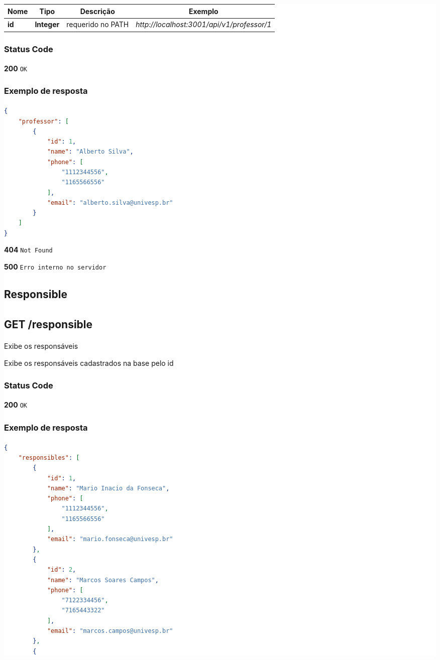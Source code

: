Nome | Tipo | Descrição | Exemplo
------------- | ------------- | ------------- | -------------
 **id** | **Integer** | requerido no PATH | *http://localhost:3001/api/v1/professor/1*


###  Status Code

**200** ```OK```

### Exemplo de resposta
```json
{
	"professor": [
		{
			"id": 1,
			"name": "Alberto Silva",
			"phone": [
				"1112344556",
				"1165566556"
			],
			"email": "alberto.silva@univesp.br"
		}
	]
}
```

**404** ```Not Found```

**500** ```Erro interno no servidor```

## Responsible

**GET** /responsible
---
Exibe os responsáveis

Exibe os responsáveis cadastrados na base pelo id

###  Status Code

**200** ```OK```

### Exemplo de resposta
```json
{
	"responsibles": [
		{
			"id": 1,
			"name": "Mario Inacio da Fonseca",
			"phone": [
				"1112344556",
				"1165566556"
			],
			"email": "mario.fonseca@univesp.br"
		},
		{
			"id": 2,
			"name": "Marcos Soares Campos",
			"phone": [
				"7122334456",
				"7165443322"
			],
			"email": "marcos.campos@univesp.br"
		},
		{
```